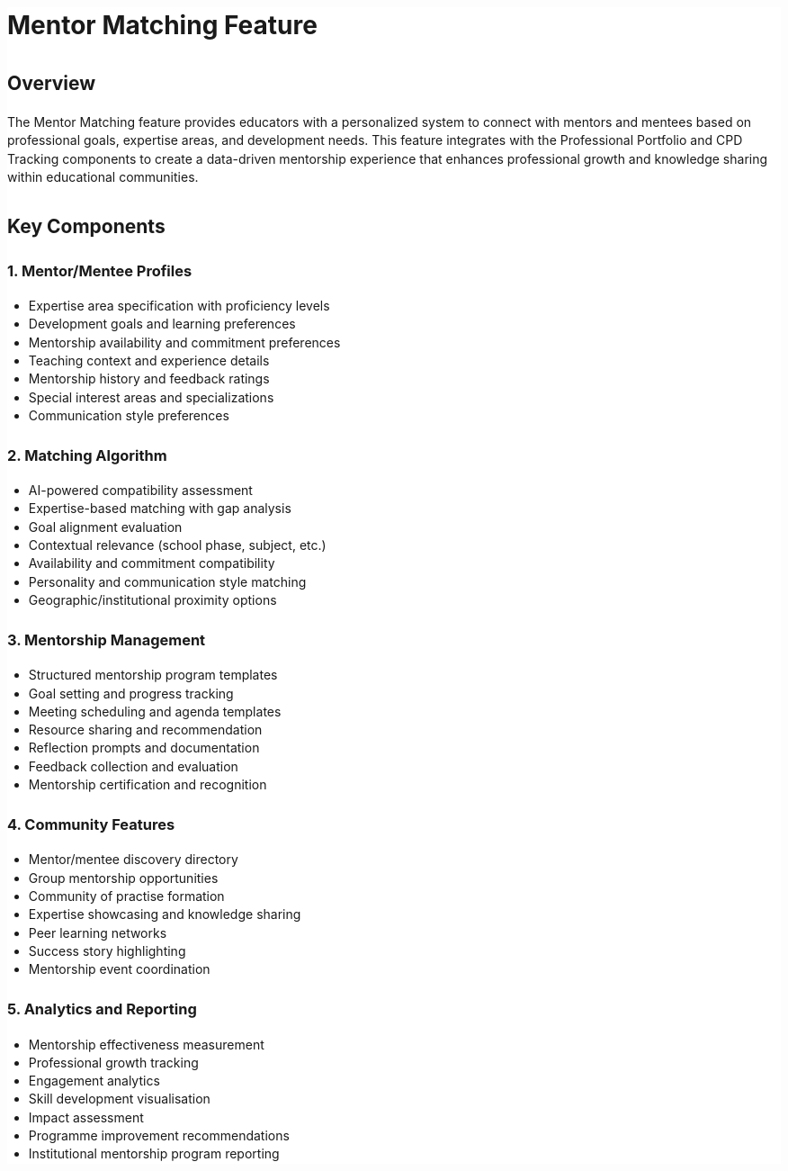 # Mentor Matching Feature

## Overview
The Mentor Matching feature provides educators with a personalized system to connect with mentors and mentees based on professional goals, expertise areas, and development needs. This feature integrates with the Professional Portfolio and CPD Tracking components to create a data-driven mentorship experience that enhances professional growth and knowledge sharing within educational communities.

## Key Components

### 1. Mentor/Mentee Profiles
- Expertise area specification with proficiency levels
- Development goals and learning preferences
- Mentorship availability and commitment preferences
- Teaching context and experience details
- Mentorship history and feedback ratings
- Special interest areas and specializations
- Communication style preferences

### 2. Matching Algorithm
- AI-powered compatibility assessment
- Expertise-based matching with gap analysis
- Goal alignment evaluation
- Contextual relevance (school phase, subject, etc.)
- Availability and commitment compatibility
- Personality and communication style matching
- Geographic/institutional proximity options

### 3. Mentorship Management
- Structured mentorship program templates
- Goal setting and progress tracking
- Meeting scheduling and agenda templates
- Resource sharing and recommendation
- Reflection prompts and documentation
- Feedback collection and evaluation
- Mentorship certification and recognition

### 4. Community Features
- Mentor/mentee discovery directory
- Group mentorship opportunities
- Community of practise formation
- Expertise showcasing and knowledge sharing
- Peer learning networks
- Success story highlighting
- Mentorship event coordination

### 5. Analytics and Reporting
- Mentorship effectiveness measurement
- Professional growth tracking
- Engagement analytics
- Skill development visualisation
- Impact assessment
- Programme improvement recommendations
- Institutional mentorship program reporting

